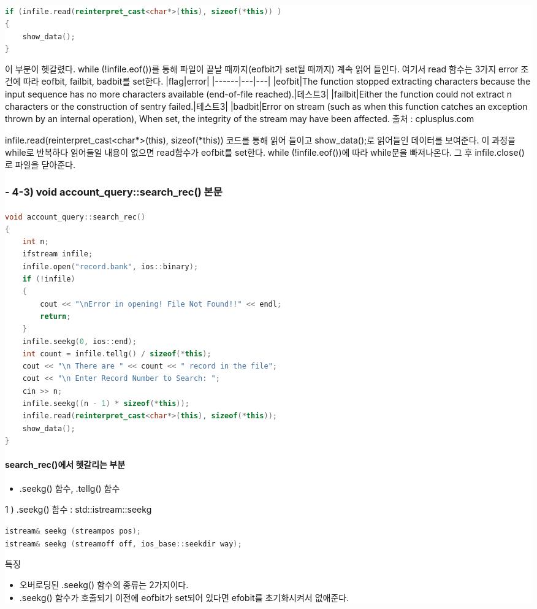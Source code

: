 ```c++
if (infile.read(reinterpret_cast<char*>(this), sizeof(*this)) )
{
    show_data();
}
```
이 부분이 헷갈렸다. while (!infile.eof())를 통해 파일이 끝날 때까지(eofbit가 set될 때까지) 계속 읽어 들인다.
여기서 read 함수는 3가지 error 조건에 따라 eofbit, failbit, badbit를 set한다.
|flag|error|
|------|---|---|
|eofbit|The function stopped extracting characters because the input sequence has no more characters available (end-of-file reached).|테스트3|
|failbit|Either the function could not extract n characters or the construction of sentry failed.|테스트3|
|badbit|Error on stream (such as when this function catches an exception thrown by an internal operation), When set, the integrity of the stream may have been affected.
출처 : cplusplus.com


infile.read(reinterpret_cast<char*>(this), sizeof(*this)) 코드를 통해 읽어 들이고     show_data();로 읽어들인 데이터를 보여준다.
이 과정을 while로 반복하다 읽어들일 내용이 없으면 read함수가 eofbit를 set한다. while (!infile.eof())에 따라 while문을 빠져나온다.
그 후 infile.close()로 파일을 닫아준다.


### - 4-3)  void account_query::search_rec() 본문
```c++
void account_query::search_rec()
{
    int n;
    ifstream infile;
    infile.open("record.bank", ios::binary);
    if (!infile)
    {
        cout << "\nError in opening! File Not Found!!" << endl;
        return;
    }
    infile.seekg(0, ios::end);
    int count = infile.tellg() / sizeof(*this);
    cout << "\n There are " << count << " record in the file";
    cout << "\n Enter Record Number to Search: ";
    cin >> n;
    infile.seekg((n - 1) * sizeof(*this));
    infile.read(reinterpret_cast<char*>(this), sizeof(*this));
    show_data();
}
```


####   search_rec()에서 헷갈리는 부분
- .seekg() 함수, .tellg() 함수

1 ) .seekg() 함수 : std::istream::seekg
```c++
istream& seekg (streampos pos);
istream& seekg (streamoff off, ios_base::seekdir way);
```
특징
- 오버로딩된 .seekg() 함수의 종류는 2가지이다.
- .seekg() 함수가 호출되기 이전에 eofbit가 set되어 있다면 efobit를 초기화시켜서 없애준다.
